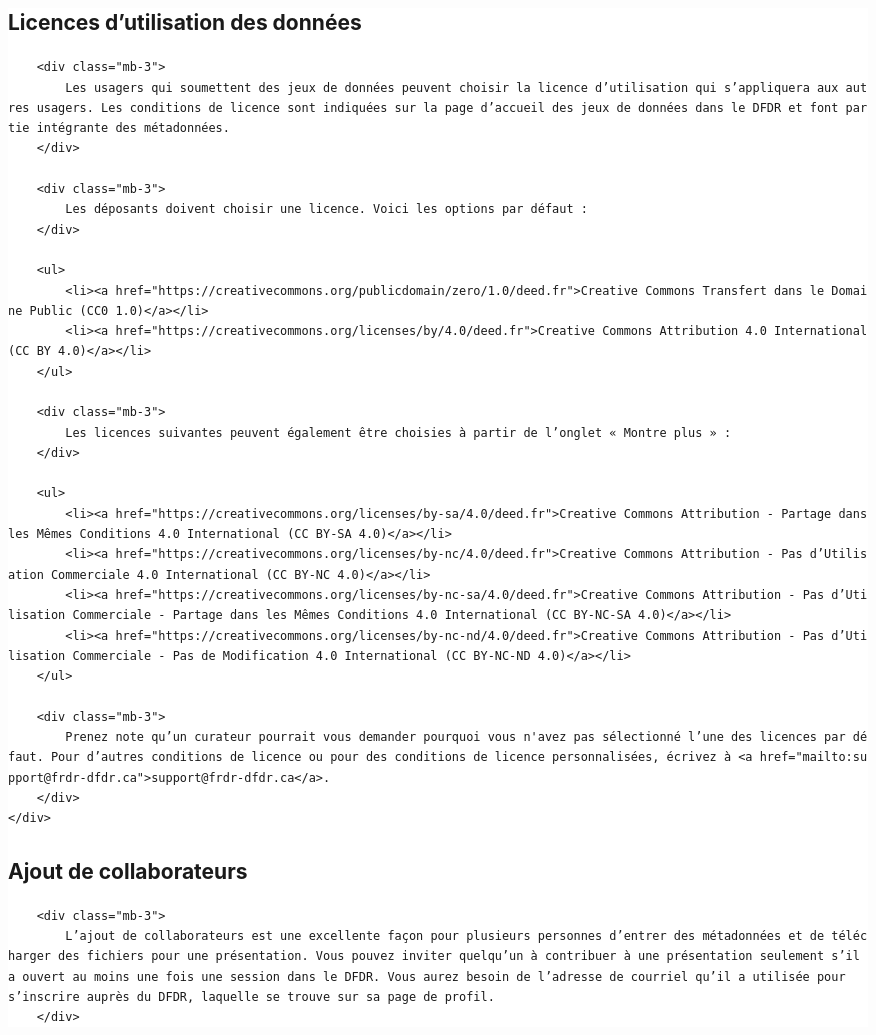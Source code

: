 
<div class="card-shadow mb-3">
    <div class="card-body">
        <h2 id="licences-d’utilisation-des-donnees">Licences d’utilisation des données</h2>

        <div class="mb-3">
            Les usagers qui soumettent des jeux de données peuvent choisir la licence d’utilisation qui s’appliquera aux autres usagers. Les conditions de licence sont indiquées sur la page d’accueil des jeux de données dans le DFDR et font partie intégrante des métadonnées.
        </div>

        <div class="mb-3">
            Les déposants doivent choisir une licence. Voici les options par défaut :
        </div>

        <ul>
            <li><a href="https://creativecommons.org/publicdomain/zero/1.0/deed.fr">Creative Commons Transfert dans le Domaine Public (CC0 1.0)</a></li>
            <li><a href="https://creativecommons.org/licenses/by/4.0/deed.fr">Creative Commons Attribution 4.0 International (CC BY 4.0)</a></li>
        </ul>

        <div class="mb-3">
            Les licences suivantes peuvent également être choisies à partir de l’onglet « Montre plus » :
        </div>

        <ul>
            <li><a href="https://creativecommons.org/licenses/by-sa/4.0/deed.fr">Creative Commons Attribution - Partage dans les Mêmes Conditions 4.0 International (CC BY-SA 4.0)</a></li>
            <li><a href="https://creativecommons.org/licenses/by-nc/4.0/deed.fr">Creative Commons Attribution - Pas d’Utilisation Commerciale 4.0 International (CC BY-NC 4.0)</a></li>
            <li><a href="https://creativecommons.org/licenses/by-nc-sa/4.0/deed.fr">Creative Commons Attribution - Pas d’Utilisation Commerciale - Partage dans les Mêmes Conditions 4.0 International (CC BY-NC-SA 4.0)</a></li>
            <li><a href="https://creativecommons.org/licenses/by-nc-nd/4.0/deed.fr">Creative Commons Attribution - Pas d’Utilisation Commerciale - Pas de Modification 4.0 International (CC BY-NC-ND 4.0)</a></li>
        </ul>

        <div class="mb-3">
            Prenez note qu’un curateur pourrait vous demander pourquoi vous n'avez pas sélectionné l’une des licences par défaut. Pour d’autres conditions de licence ou pour des conditions de licence personnalisées, écrivez à <a href="mailto:support@frdr-dfdr.ca">support@frdr-dfdr.ca</a>.
        </div>
    </div>
</div>

<div class="card-shadow mb-3">
    <div class="card-body">
        <h2 id="ajout-de-collaborateurs">Ajout de collaborateurs</h2>

        <div class="mb-3">
            L’ajout de collaborateurs est une excellente façon pour plusieurs personnes d’entrer des métadonnées et de télécharger des fichiers pour une présentation. Vous pouvez inviter quelqu’un à contribuer à une présentation seulement s’il a ouvert au moins une fois une session dans le DFDR. Vous aurez besoin de l’adresse de courriel qu’il a utilisée pour s’inscrire auprès du DFDR, laquelle se trouve sur sa page de profil.
        </div>
